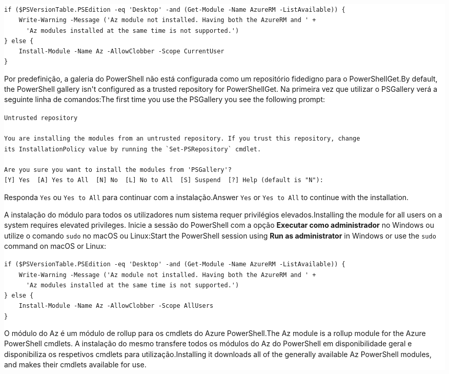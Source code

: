 ```powershell-interactive
if ($PSVersionTable.PSEdition -eq 'Desktop' -and (Get-Module -Name AzureRM -ListAvailable)) {
    Write-Warning -Message ('Az module not installed. Having both the AzureRM and ' +
      'Az modules installed at the same time is not supported.')
} else {
    Install-Module -Name Az -AllowClobber -Scope CurrentUser
}
```

<span data-ttu-id="eefc2-128">Por predefinição, a galeria do PowerShell não está configurada como um repositório fidedigno para o PowerShellGet.</span><span class="sxs-lookup"><span data-stu-id="eefc2-128">By default, the PowerShell gallery isn't configured as a trusted repository for PowerShellGet.</span></span> <span data-ttu-id="eefc2-129">Na primeira vez que utilizar o PSGallery verá a seguinte linha de comandos:</span><span class="sxs-lookup"><span data-stu-id="eefc2-129">The first time you use the PSGallery you see the following prompt:</span></span>

```Output
Untrusted repository

You are installing the modules from an untrusted repository. If you trust this repository, change
its InstallationPolicy value by running the `Set-PSRepository` cmdlet.

Are you sure you want to install the modules from 'PSGallery'?
[Y] Yes  [A] Yes to All  [N] No  [L] No to All  [S] Suspend  [?] Help (default is "N"):
```

<span data-ttu-id="eefc2-130">Responda `Yes` ou `Yes to All` para continuar com a instalação.</span><span class="sxs-lookup"><span data-stu-id="eefc2-130">Answer `Yes` or `Yes to All` to continue with the installation.</span></span>

<span data-ttu-id="eefc2-131">A instalação do módulo para todos os utilizadores num sistema requer privilégios elevados.</span><span class="sxs-lookup"><span data-stu-id="eefc2-131">Installing the module for all users on a system requires elevated privileges.</span></span> <span data-ttu-id="eefc2-132">Inicie a sessão do PowerShell com a opção **Executar como administrador** no Windows ou utilize o comando `sudo` no macOS ou Linux:</span><span class="sxs-lookup"><span data-stu-id="eefc2-132">Start the PowerShell session using **Run as administrator** in Windows or use the `sudo` command on macOS or Linux:</span></span>

```powershell-interactive
if ($PSVersionTable.PSEdition -eq 'Desktop' -and (Get-Module -Name AzureRM -ListAvailable)) {
    Write-Warning -Message ('Az module not installed. Having both the AzureRM and ' +
      'Az modules installed at the same time is not supported.')
} else {
    Install-Module -Name Az -AllowClobber -Scope AllUsers
}
```

<span data-ttu-id="eefc2-133">O módulo do Az é um módulo de rollup para os cmdlets do Azure PowerShell.</span><span class="sxs-lookup"><span data-stu-id="eefc2-133">The Az module is a rollup module for the Azure PowerShell cmdlets.</span></span> <span data-ttu-id="eefc2-134">A instalação do mesmo transfere todos os módulos do Az do PowerShell em disponibilidade geral e disponibiliza os respetivos cmdlets para utilização.</span><span class="sxs-lookup"><span data-stu-id="eefc2-134">Installing it downloads all of the generally available Az PowerShell modules, and makes their cmdlets available for use.</span></span>

